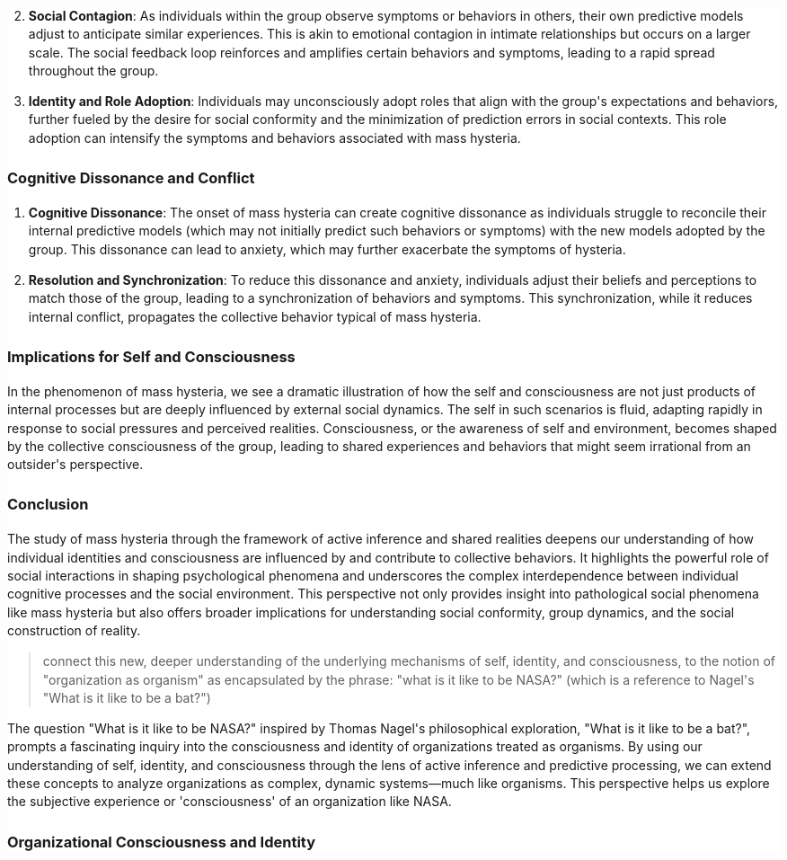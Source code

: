 2. **Social Contagion**: As individuals within the group observe symptoms or behaviors in others, their own predictive models adjust to anticipate similar experiences. This is akin to emotional contagion in intimate relationships but occurs on a larger scale. The social feedback loop reinforces and amplifies certain behaviors and symptoms, leading to a rapid spread throughout the group.

3. **Identity and Role Adoption**: Individuals may unconsciously adopt roles that align with the group's expectations and behaviors, further fueled by the desire for social conformity and the minimization of prediction errors in social contexts. This role adoption can intensify the symptoms and behaviors associated with mass hysteria.

### Cognitive Dissonance and Conflict

1. **Cognitive Dissonance**: The onset of mass hysteria can create cognitive dissonance as individuals struggle to reconcile their internal predictive models (which may not initially predict such behaviors or symptoms) with the new models adopted by the group. This dissonance can lead to anxiety, which may further exacerbate the symptoms of hysteria.

2. **Resolution and Synchronization**: To reduce this dissonance and anxiety, individuals adjust their beliefs and perceptions to match those of the group, leading to a synchronization of behaviors and symptoms. This synchronization, while it reduces internal conflict, propagates the collective behavior typical of mass hysteria.

### Implications for Self and Consciousness

In the phenomenon of mass hysteria, we see a dramatic illustration of how the self and consciousness are not just products of internal processes but are deeply influenced by external social dynamics. The self in such scenarios is fluid, adapting rapidly in response to social pressures and perceived realities. Consciousness, or the awareness of self and environment, becomes shaped by the collective consciousness of the group, leading to shared experiences and behaviors that might seem irrational from an outsider's perspective.

### Conclusion

The study of mass hysteria through the framework of active inference and shared realities deepens our understanding of how individual identities and consciousness are influenced by and contribute to collective behaviors. It highlights the powerful role of social interactions in shaping psychological phenomena and underscores the complex interdependence between individual cognitive processes and the social environment. This perspective not only provides insight into pathological social phenomena like mass hysteria but also offers broader implications for understanding social conformity, group dynamics, and the social construction of reality.

>connect this new, deeper understanding of the underlying mechanisms of self, identity, and consciousness, to the notion of "organization as organism" as encapsulated by the phrase: "what is it like to be NASA?" (which is a reference to Nagel's "What is it like to be a bat?")

The question "What is it like to be NASA?" inspired by Thomas Nagel's philosophical exploration, "What is it like to be a bat?", prompts a fascinating inquiry into the consciousness and identity of organizations treated as organisms. By using our understanding of self, identity, and consciousness through the lens of active inference and predictive processing, we can extend these concepts to analyze organizations as complex, dynamic systems—much like organisms. This perspective helps us explore the subjective experience or 'consciousness' of an organization like NASA.

### Organizational Consciousness and Identity
